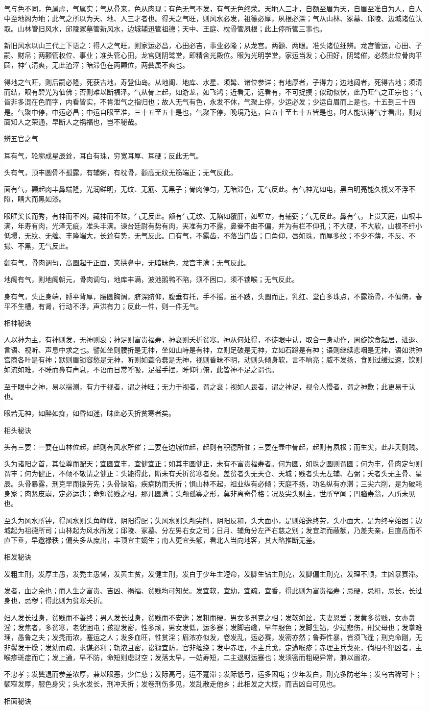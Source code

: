 气与色不同，色属虚，气属实；气从骨来，色从肉现；有色无气不发，有气无色终荣。天地人三才，自额至眉为天，自眉至准自为人，自人中至地阁为地；此气之所以为天、地、人三才者也。得天之气旺，则风水必发，祖德必厚，夙根必深；气从山林、冢墓、邱陵、边城诸位认取。山林管旧风水，邱陵冢墓管新风水，边城辅迅管祖德；天中、王庭、枕骨管夙根；此上停所管三事也。  

新旧风水以山三代上下语之：得人之气旺，则家运必昌，心田必吉，事业必隆；从龙宫。两颧、两眼。准头诸位细辨。龙宫管运，心田、子嗣、财帛；两颧管权位、事业；准头管心田，龙宫则阴骘堂，即精舍光殿位。眼为光明学堂，家运当发；心田好，阴骘催，必然此位骨肉平圆，神气清爽，无此渣滓；暗滞色在两颧位，两鬓属不爽也。  

得地之气旺，则后嗣必隆，死获吉地，寿登仙岛。从地阁、地库、水星、须髯、诸位参详；有地厚者，子得力；边地阔者，死得吉地；须清而结，眼有碧光为仙佛；否则难以断福泽。气从骨上起，如游龙，如飞鸿；近看无，远看有，不可捉摸；似动似伏，此乃旺气之正宗也；气皆非多混在色而字，内看皆实，不肯泄气之指归也；故人无气有色，永发不休，气聚上停，少运必发；少运自眉而上是也，十五到三十四是。气聚中停，中运必昌；中运自眼至准，三十五至五十是也，气聚下停，晚境乃达，自五十至七十五皆是也，时人能认得气宇看出，则对面知人之荣通，早断人之祸福也，岂不秘哉。  

辨五官之气  

耳有气，轮廓成星辰耸，耳白有珠，穷宽耳厚、耳硬；反此无气。  

头有气，顶丰圆骨不孤露，有辅粥，有枕骨，颧高无纹无筋端正；无气反此。  

面有气，颧起肉丰鼻端隆，光润鲜明，无纹、无筋、无黑子；骨肉停匀，无暗滞色，无气反此。有气神光如电，黑白明亮能久视又不浮不陷，睛大而黑如漆。  

眼眶尖长而秀，有神而不凶，藏神而不昧，气无反此。额有气无纹、无陷如覆肝，如壁立，有辅弼；气无反此。鼻有气，上贯天庭，山根丰满，年寿有肉，光泽无疵，准头丰满。谏台廷尉有势有肉，夹准有力不露，鼻眷不曲不偏，并为有栏不仰孔；不大硬，不大软，山根不纤小低塌，无纹、无缠、丰隆端大，长耸有势，无气反此。口有气，不露齿，不落当门齿；口角仰，唇如珠，而厚多纹；不少不薄，不反、不撮、不黑，无气反此。  

颧有气，骨肉调匀，高圆起于正面，夹拱鼻中，无暗昧色，龙宫丰满；无气反此。  

地阁有气，则地阁朝元，骨肉调匀，地库丰满，波池鹅鸭不陷，须不困口，须不锁喉；无气反此。  

身有气，头正身端，膊平背厚，腰圆胸阔，脐深脐仰，腹垂有托，手不摇，虽不跛，头圆而正，乳红、堂白多珠点，不露筋骨，不偏倚，春平不生槽，有肾，行动不浮，声洪有力；反此一件，则一件无气。  

相神秘诀  

人以神为主，有神则发，无神则衰；神足则富贵福寿，神衰则夭折贫寒。神从何处得，不徒眼中认，取合一身动作，周旋饮食起居，进退、言语、视听、声息中求之也。譬如坐则腰折是无神，坐如山峙是有神，立则足破是无神，立如石蹲是有神；语则继续悲咽是无神，语如洪钟宫商各叶是有神；默则眉锁容愁是无神，听则如聋令蠢是无神，视则昏昧不明，动则头倾身软，言不响亮；威不发扬，食则过缓过速，饮则如流如难，不睡而鼻有声息，不语而日常呼吸，足摇手摆，睡仰行俯，此皆神不足之谓也。  

至于眼中之神，易以揣测，有力于视者，谓之神旺；无力于视者，谓之衰；视如人畏者，谓之神足，视令人慢者，谓之神歉；此更易于认也。  

眼若无神，如醉如痴，如昏如迷，昧此必夭折贫寒者矣。  

相头秘诀  

头有三要：一要在山林位起，起则有风水所催；二要在边城位起，起则有积德所催；三要在壶中骨起，起则有夙根；而生尖，此非夭则贱。  

头为诸阳之首，其位尊而配天；宜圆宜丰，宜健宜正；如其丰圆健正，未有不富贵福寿者。何为圆，如珠之圆则谓圆；何为丰，骨肉定匀则谓丰；何为健正，不倾不敬请之健正：头能得此，断未有夭折贫寒者矣。盖贫者头无天仓、天城；贱者头无左辅、右弼；夭者头无主骨、星辰。头骨暴露，刑克早而操劳先；头骨缺陷，疾病防而夭折；惧山林不起，祖业纵有必倾；天庭不扬，功名纵有亦滞；三尖六削，是为破耗身家；肉紧皮崩，定必运迍；命短贫贱之相，那儿圆满；头颅孤寡之形，莫非离奇骨格；况及尖头财主，世所罕闻；凹脑寿翁，人所未见也。  

至头为风水所钟，得风水则头角峥嵘，阴阳得配；失风水则头颅尖削，阴阳反和，头大面小，是则始逸终劳，头小面大，是为终亨始困；边城起为祖德所司；山林起为风水所发；邱陵、冢墓、分左男右女之司；日月、辅角分左严右慈之别；发宜疏而蔽额，乃盖夫亲，且直高而不直下垂，早邀禄秩；偏头多从庶出，丰顶宜主嫡生；南人更宜头额，看北人当向地客，其大略推断无差。  

相发秘诀  

发粗主刑，发厚主愚，发秃主愚懒，发黄主贫，发健主刑，发白于少年主短命，发脚生钻主刑克，发脚偏主刑克，发理不顺，主凶暴赛滞。  

发者，血之余也；而人生之富贵、吉凶、祸福、贫贱均可知矣。发宜软，宜幼，宜疏，宜香，得此则为富贵福寿；忌硬，忌粗，忌长，长过身也，忌秽；得此则为贫寒夭折。  

妇人发长过身，贫贱而不善终；男人发长过身，贫贱而不安逸；发粗而硬，男女多刑克之相；发软如丝，夫妻恩爱；发黄多贫贱，女亦贪淫；发焦者，多贫寒，老犹困屯；孩提发密，性多顽，男女发低，运多蹇；发脚岩巉，早年服色；发脚生钻，少过悲伤，刑父母也；发拳难理，愚鲁之夫；发秃而浓，蹇运之人；发多血旺，性贫淫；眉浓亦似发，卷发乱，运必赛，发密亦然；鲁莽性暴，皆须飞逢；刑克命刚，无非鬓发干燥；发幼而疏，求谋必利；轨浓且密，讼狱宜防，官非缠绕；发中赤理，不主兵戈，定遭喉疹；赤理主兵戈死，倘相不犯凶者，主喉疹斑症而亡；发上通，早不防，命短则虑财空；发落太早，一妨寿短，二主退财运蹇也；发须密而粗硬异常，兼以眉浓，  

不忠孝；发鬓退而参差浓厚，兼以眼恶，少仁慈；发际高弓，运不蹇滞；发际低弓，运多困屯；少年发白，刑克多防老年；发乌古稀可卜；额窄发厚，服色身灾；头水发长，刑冲夭折；发卷刑伤多见，发乱散走他乡；此相发之大概，而吉凶自可见也。  

相面秘诀  
